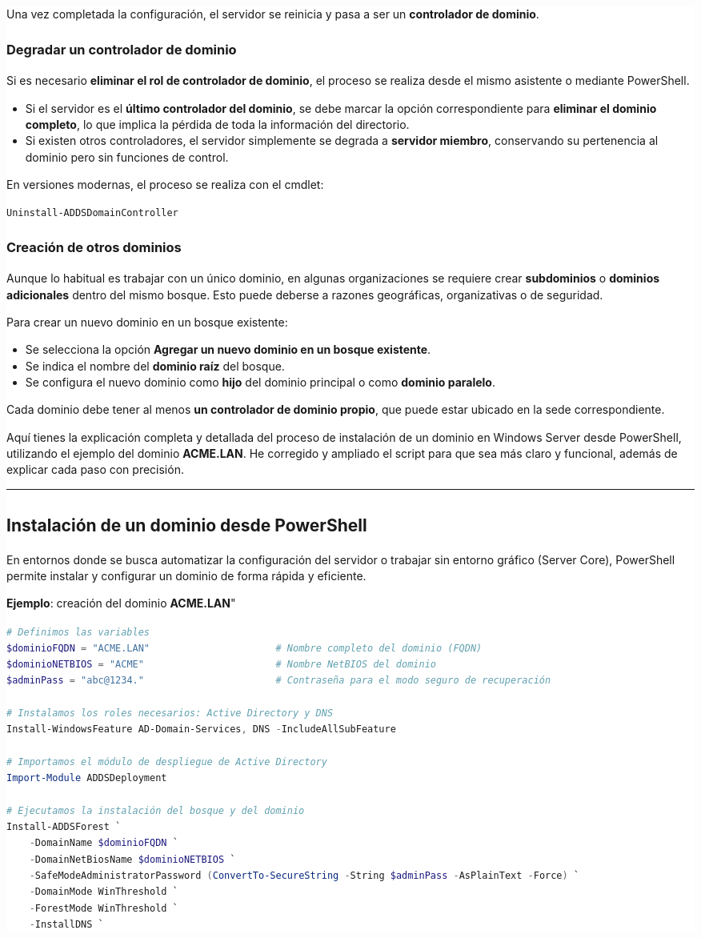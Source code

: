 Una vez completada la configuración, el servidor se reinicia y pasa a ser un **controlador de dominio**.

### Degradar un controlador de dominio

Si es necesario **eliminar el rol de controlador de dominio**, el proceso se realiza desde el mismo asistente o mediante PowerShell.

- Si el servidor es el **último controlador del dominio**, se debe marcar la opción correspondiente para **eliminar el dominio completo**, lo que implica la pérdida de toda la información del directorio.
- Si existen otros controladores, el servidor simplemente se degrada a **servidor miembro**, conservando su pertenencia al dominio pero sin funciones de control.

En versiones modernas, el proceso se realiza con el cmdlet:

```powershell
Uninstall-ADDSDomainController
```

### Creación de otros dominios

Aunque lo habitual es trabajar con un único dominio, en algunas organizaciones se requiere crear **subdominios** o **dominios adicionales** dentro del mismo bosque. Esto puede deberse a razones geográficas, organizativas o de seguridad.

Para crear un nuevo dominio en un bosque existente:

- Se selecciona la opción **Agregar un nuevo dominio en un bosque existente**.
- Se indica el nombre del **dominio raíz** del bosque.
- Se configura el nuevo dominio como **hijo** del dominio principal o como **dominio paralelo**.

Cada dominio debe tener al menos **un controlador de dominio propio**, que puede estar ubicado en la sede correspondiente.

Aquí tienes la explicación completa y detallada del proceso de instalación de un dominio en Windows Server desde PowerShell, utilizando el ejemplo del dominio **ACME.LAN**. He corregido y ampliado el script para que sea más claro y funcional, además de explicar cada paso con precisión.

---

## Instalación de un dominio desde PowerShell

En entornos donde se busca automatizar la configuración del servidor o trabajar sin entorno gráfico (Server Core), PowerShell permite instalar y configurar un dominio de forma rápida y eficiente.

**Ejemplo**: creación del dominio **ACME.LAN**"

```powershell
# Definimos las variables
$dominioFQDN = "ACME.LAN"                      # Nombre completo del dominio (FQDN)
$dominioNETBIOS = "ACME"                       # Nombre NetBIOS del dominio
$adminPass = "abc@1234."                       # Contraseña para el modo seguro de recuperación

# Instalamos los roles necesarios: Active Directory y DNS
Install-WindowsFeature AD-Domain-Services, DNS -IncludeAllSubFeature

# Importamos el módulo de despliegue de Active Directory
Import-Module ADDSDeployment

# Ejecutamos la instalación del bosque y del dominio
Install-ADDSForest `
    -DomainName $dominioFQDN `
    -DomainNetBiosName $dominioNETBIOS `
    -SafeModeAdministratorPassword (ConvertTo-SecureString -String $adminPass -AsPlainText -Force) `
    -DomainMode WinThreshold `
    -ForestMode WinThreshold `
    -InstallDNS `
```
